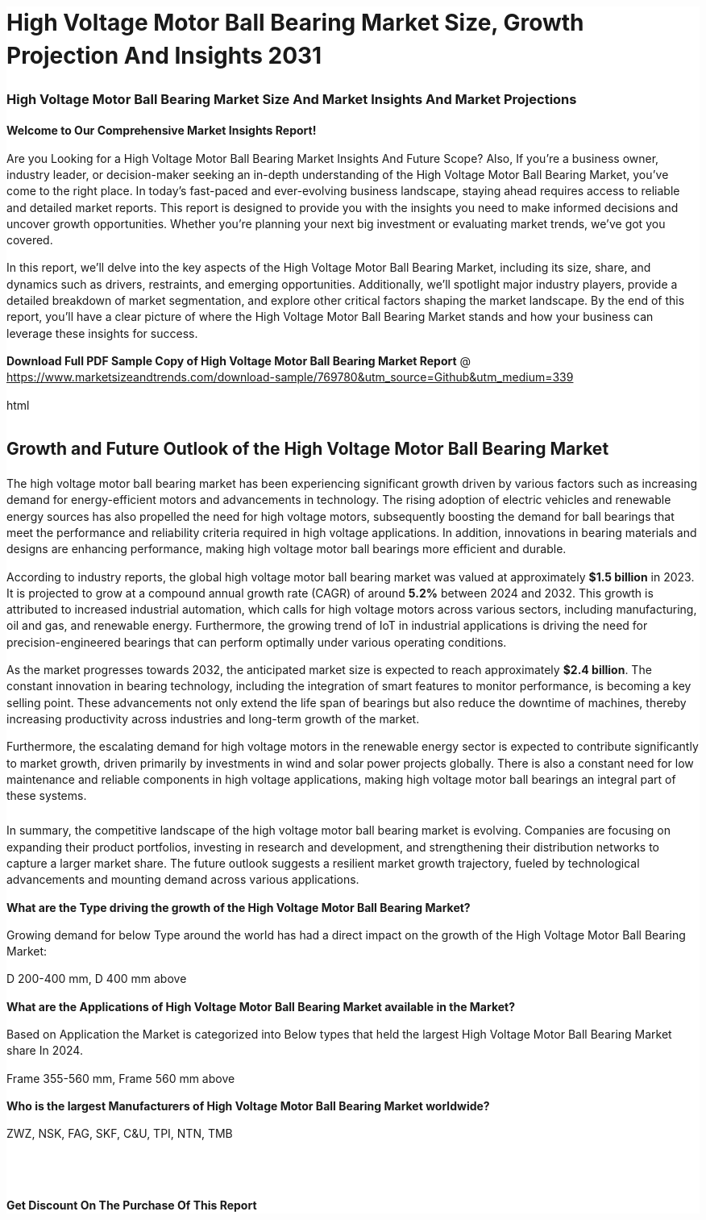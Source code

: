<h1>High Voltage Motor Ball Bearing Market Size, Growth Projection And Insights 2031</h1><div class="" data-test-id=""><h3><span class="">High Voltage Motor Ball Bearing Market Size And Market Insights And Market Projections</span></h3></div><div class="" data-test-id=""><p><strong>Welcome to Our Comprehensive Market Insights Report!</strong></p><p>Are you Looking for a High Voltage Motor Ball Bearing Market Insights And Future Scope? Also, If you&rsquo;re a business owner, industry leader, or decision-maker seeking an in-depth understanding of the High Voltage Motor Ball Bearing Market, you&rsquo;ve come to the right place. In today&rsquo;s fast-paced and ever-evolving business landscape, staying ahead requires access to reliable and detailed market reports. This report is designed to provide you with the insights you need to make informed decisions and uncover growth opportunities. Whether you&rsquo;re planning your next big investment or evaluating market trends, we&rsquo;ve got you covered.</p><p>In this report, we&rsquo;ll delve into the key aspects of the High Voltage Motor Ball Bearing Market, including its size, share, and dynamics such as drivers, restraints, and emerging opportunities. Additionally, we&rsquo;ll spotlight major industry players, provide a detailed breakdown of market segmentation, and explore other critical factors shaping the market landscape. By the end of this report, you&rsquo;ll have a clear picture of where the High Voltage Motor Ball Bearing Market stands and how your business can leverage these insights for success.</p><p><strong>Download Full PDF Sample Copy of High Voltage Motor Ball Bearing Market Report</strong> @ <a href="https://www.marketsizeandtrends.com/download-sample/769780&utm_source=Github&utm_medium=339" target="_blank">https://www.marketsizeandtrends.com/download-sample/769780&utm_source=Github&utm_medium=339</a></p></div><div class="" data-test-id=""><p><span class="">html<div> <h2>Growth and Future Outlook of the High Voltage Motor Ball Bearing Market</h2> <p>The high voltage motor ball bearing market has been experiencing significant growth driven by various factors such as increasing demand for energy-efficient motors and advancements in technology. The rising adoption of electric vehicles and renewable energy sources has also propelled the need for high voltage motors, subsequently boosting the demand for ball bearings that meet the performance and reliability criteria required in high voltage applications. In addition, innovations in bearing materials and designs are enhancing performance, making high voltage motor ball bearings more efficient and durable.</p> <p>According to industry reports, the global high voltage motor ball bearing market was valued at approximately <strong>$1.5 billion</strong> in 2023. It is projected to grow at a compound annual growth rate (CAGR) of around <strong>5.2%</strong> between 2024 and 2032. This growth is attributed to increased industrial automation, which calls for high voltage motors across various sectors, including manufacturing, oil and gas, and renewable energy. Furthermore, the growing trend of IoT in industrial applications is driving the need for precision-engineered bearings that can perform optimally under various operating conditions.</p> <p>As the market progresses towards 2032, the anticipated market size is expected to reach approximately <strong>$2.4 billion</strong>. The constant innovation in bearing technology, including the integration of smart features to monitor performance, is becoming a key selling point. These advancements not only extend the life span of bearings but also reduce the downtime of machines, thereby increasing productivity across industries and long-term growth of the market.</p> <p>Furthermore, the escalating demand for high voltage motors in the renewable energy sector is expected to contribute significantly to market growth, driven primarily by investments in wind and solar power projects globally. There is also a constant need for low maintenance and reliable components in high voltage applications, making high voltage motor ball bearings an integral part of these systems.</p> <h3></h3> <p>In summary, the competitive landscape of the high voltage motor ball bearing market is evolving. Companies are focusing on expanding their product portfolios, investing in research and development, and strengthening their distribution networks to capture a larger market share. The future outlook suggests a resilient market growth trajectory, fueled by technological advancements and mounting demand across various applications.</p></div></span></p><p><strong><span class="">What are the&nbsp;Type driving the growth of the High Voltage Motor Ball Bearing Market?</span></strong></p></div><div class="" data-test-id=""><p><span class="">Growing demand for below Type around the world has had a direct impact on the growth of the High Voltage Motor Ball Bearing Market:</span></p></div><div class="" data-test-id=""><p>D 200-400 mm, D 400 mm above</p><p><span class=""><strong>What are the&nbsp;Applications&nbsp;of High Voltage Motor Ball Bearing Market available in the Market?</strong></span></p></div><div class="" data-test-id=""><p><span class="">Based on Application the Market is categorized into Below types that held the largest High Voltage Motor Ball Bearing Market share In 2024.</span></p></div><div class="" data-test-id=""><p><span class="">Frame 355-560 mm, Frame 560 mm above</span></p><p><span class=""><strong>Who is the largest Manufacturers of High Voltage Motor Ball Bearing Market worldwide?</strong></span></p></div><div class="" data-test-id=""><p><span class="">ZWZ, NSK, FAG, SKF, C&U, TPI, NTN, TMB</span></p></div><div class="" data-test-id="">&nbsp;</div><div class="" data-test-id="">&nbsp;</div><div class="" data-test-id=""><p><span class=""><strong>Get Discount On The Purchase Of This Report